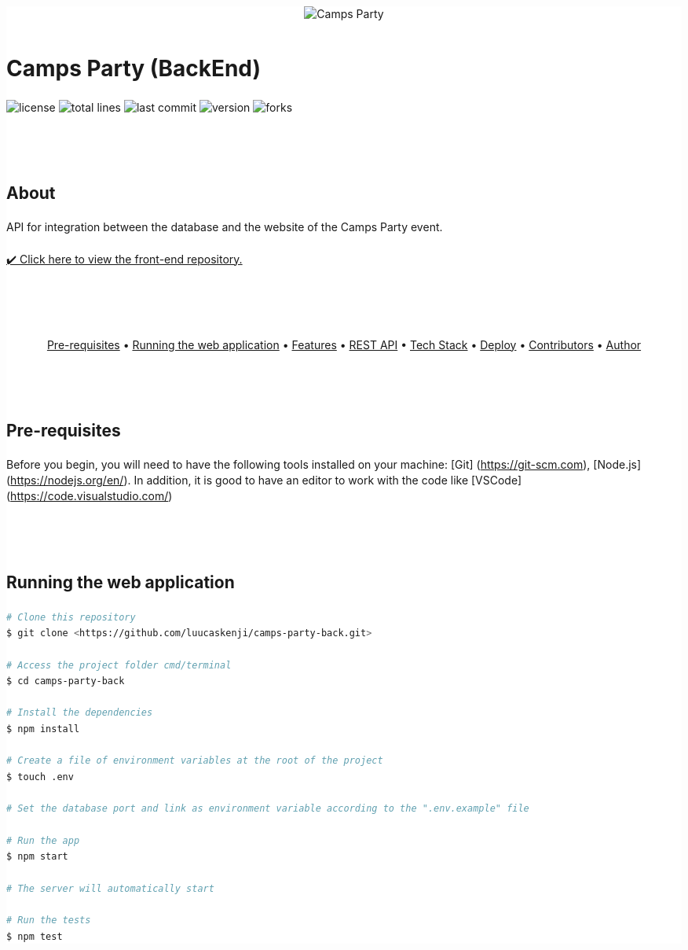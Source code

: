 <p align="center">
  <img src="https://raw.githubusercontent.com/thaliadettenborn/campsParty-FrontEnd/main/public/favicon.ico" width="100" alt="Camps Party" />
</p>

# Camps Party (BackEnd)

 ![license](https://img.shields.io/github/license/luucaskenji/camps-party-back?style=flat-square) ![total lines](https://img.shields.io/tokei/lines/github/luucaskenji/camps-party-back) ![last commit](https://img.shields.io/github/last-commit/luucaskenji/camps-party-back?style=flat-square) ![version](https://img.shields.io/github/package-json/v/luucaskenji/camps-party-back?style=flat-square) ![forks](https://img.shields.io/github/forks/luucaskenji/camps-party-back?style=flat-square) 

<br><br>
## About
<p>
  API for integration between the database and the website of the Camps Party event.<br><br>
  <a href="https://github.com/luucaskenji/camps-party-front.git" target='_blank'>
    ✔️ Click here to view the front-end repository.
  </a>
</p>


<br><br><br>
<p align="center">
  <a style='color:inherit' href="#pré-requisites">Pre-requisites</a> •
  <a style='color:inherit' href="#running-the-web-applications">Running the web application</a> •
  <a style='color:inherit' href="#features">Features</a> •
  <a style='color:inherit' href="#rest">REST API</a> •
  <a style='color:inherit' href="#tech">Tech Stack</a> •
  <a style='color:inherit' href="#deploy">Deploy</a> •
  <a style='color:inherit' href="#contributors">Contributors</a> •
  <a style='color:inherit' href="#author">Author</a>
</p>

<br><br>
## Pre-requisites

Before you begin, you will need to have the following tools installed on your machine: [Git] (https://git-scm.com), [Node.js] (https://nodejs.org/en/). In addition, it is good to have an editor to work with the code like [VSCode] (https://code.visualstudio.com/)

<br><br>
## Running the web application
```bash
# Clone this repository
$ git clone <https://github.com/luucaskenji/camps-party-back.git>

# Access the project folder cmd/terminal
$ cd camps-party-back

# Install the dependencies
$ npm install

# Create a file of environment variables at the root of the project
$ touch .env

# Set the database port and link as environment variable according to the ".env.example" file

# Run the app
$ npm start

# The server will automatically start

# Run the tests
$ npm test
```
